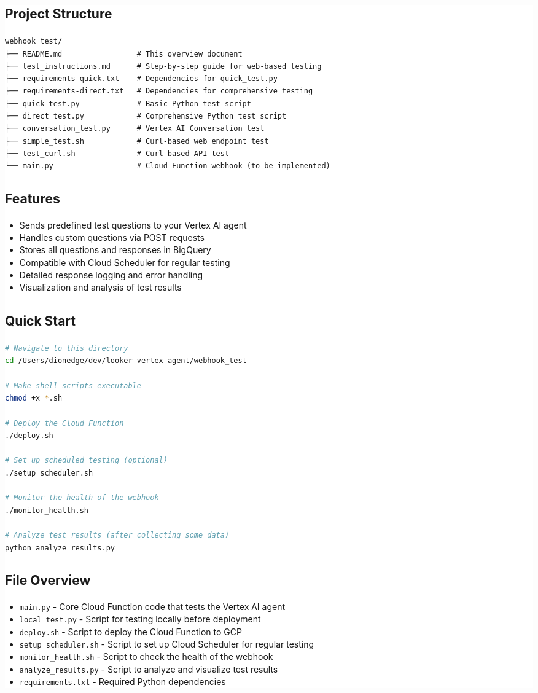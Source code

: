 ## Project Structure

```
webhook_test/
├── README.md                 # This overview document
├── test_instructions.md      # Step-by-step guide for web-based testing
├── requirements-quick.txt    # Dependencies for quick_test.py
├── requirements-direct.txt   # Dependencies for comprehensive testing
├── quick_test.py             # Basic Python test script
├── direct_test.py            # Comprehensive Python test script
├── conversation_test.py      # Vertex AI Conversation test
├── simple_test.sh            # Curl-based web endpoint test
├── test_curl.sh              # Curl-based API test
└── main.py                   # Cloud Function webhook (to be implemented)
```

## Features

- Sends predefined test questions to your Vertex AI agent
- Handles custom questions via POST requests
- Stores all questions and responses in BigQuery
- Compatible with Cloud Scheduler for regular testing
- Detailed response logging and error handling
- Visualization and analysis of test results

## Quick Start

```bash
# Navigate to this directory
cd /Users/dionedge/dev/looker-vertex-agent/webhook_test

# Make shell scripts executable
chmod +x *.sh

# Deploy the Cloud Function
./deploy.sh

# Set up scheduled testing (optional)
./setup_scheduler.sh

# Monitor the health of the webhook
./monitor_health.sh

# Analyze test results (after collecting some data)
python analyze_results.py
```

## File Overview

- `main.py` - Core Cloud Function code that tests the Vertex AI agent
- `local_test.py` - Script for testing locally before deployment
- `deploy.sh` - Script to deploy the Cloud Function to GCP
- `setup_scheduler.sh` - Script to set up Cloud Scheduler for regular testing
- `monitor_health.sh` - Script to check the health of the webhook
- `analyze_results.py` - Script to analyze and visualize test results
- `requirements.txt` - Required Python dependencies
